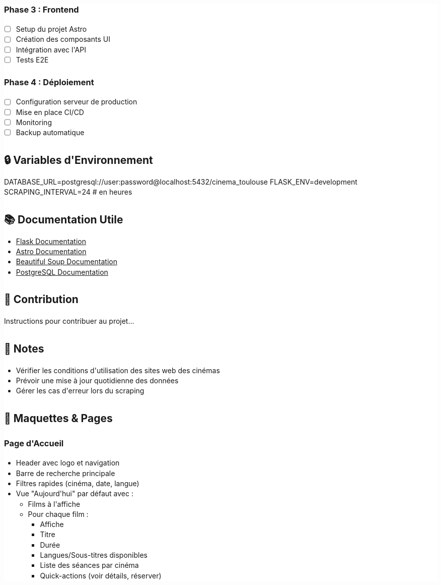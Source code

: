 ### Phase 3 : Frontend
- [ ] Setup du projet Astro
- [ ] Création des composants UI
- [ ] Intégration avec l'API
- [ ] Tests E2E

### Phase 4 : Déploiement
- [ ] Configuration serveur de production
- [ ] Mise en place CI/CD
- [ ] Monitoring
- [ ] Backup automatique

## 🔒 Variables d'Environnement

DATABASE_URL=postgresql://user:password@localhost:5432/cinema_toulouse
FLASK_ENV=development
SCRAPING_INTERVAL=24 # en heures

## 📚 Documentation Utile
- [Flask Documentation](https://flask.palletsprojects.com/)
- [Astro Documentation](https://docs.astro.build/)
- [Beautiful Soup Documentation](https://www.crummy.com/software/BeautifulSoup/bs4/doc/)
- [PostgreSQL Documentation](https://www.postgresql.org/docs/)

## 🤝 Contribution
Instructions pour contribuer au projet...

## 📝 Notes
- Vérifier les conditions d'utilisation des sites web des cinémas
- Prévoir une mise à jour quotidienne des données
- Gérer les cas d'erreur lors du scraping

## 📱 Maquettes & Pages

### Page d'Accueil
- Header avec logo et navigation
- Barre de recherche principale
- Filtres rapides (cinéma, date, langue)
- Vue "Aujourd'hui" par défaut avec :
  - Films à l'affiche
  - Pour chaque film :
    * Affiche
    * Titre
    * Durée
    * Langues/Sous-titres disponibles
    * Liste des séances par cinéma
    * Quick-actions (voir détails, réserver)
